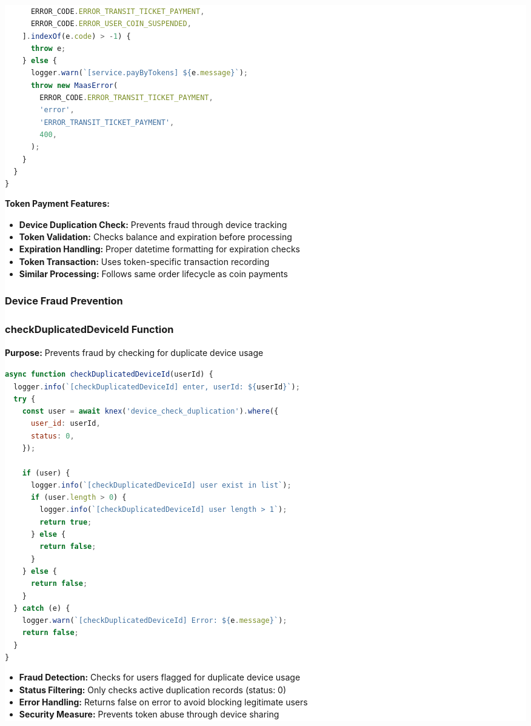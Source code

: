```javascript
      ERROR_CODE.ERROR_TRANSIT_TICKET_PAYMENT,
      ERROR_CODE.ERROR_USER_COIN_SUSPENDED,
    ].indexOf(e.code) > -1) {
      throw e;
    } else {
      logger.warn(`[service.payByTokens] ${e.message}`);
      throw new MaasError(
        ERROR_CODE.ERROR_TRANSIT_TICKET_PAYMENT,
        'error',
        'ERROR_TRANSIT_TICKET_PAYMENT',
        400,
      );
    }
  }
}
```

**Token Payment Features:**
- **Device Duplication Check:** Prevents fraud through device tracking
- **Token Validation:** Checks balance and expiration before processing
- **Expiration Handling:** Proper datetime formatting for expiration checks
- **Token Transaction:** Uses token-specific transaction recording
- **Similar Processing:** Follows same order lifecycle as coin payments

### Device Fraud Prevention

### checkDuplicatedDeviceId Function
**Purpose:** Prevents fraud by checking for duplicate device usage

```javascript
async function checkDuplicatedDeviceId(userId) {
  logger.info(`[checkDuplicatedDeviceId] enter, userId: ${userId}`);
  try {
    const user = await knex('device_check_duplication').where({
      user_id: userId,
      status: 0,
    });
    
    if (user) {
      logger.info(`[checkDuplicatedDeviceId] user exist in list`);
      if (user.length > 0) {
        logger.info(`[checkDuplicatedDeviceId] user length > 1`);
        return true;
      } else {
        return false;
      }
    } else {
      return false;
    }
  } catch (e) {
    logger.warn(`[checkDuplicatedDeviceId] Error: ${e.message}`);
    return false;
  }
}
```
- **Fraud Detection:** Checks for users flagged for duplicate device usage
- **Status Filtering:** Only checks active duplication records (status: 0)
- **Error Handling:** Returns false on error to avoid blocking legitimate users
- **Security Measure:** Prevents token abuse through device sharing
